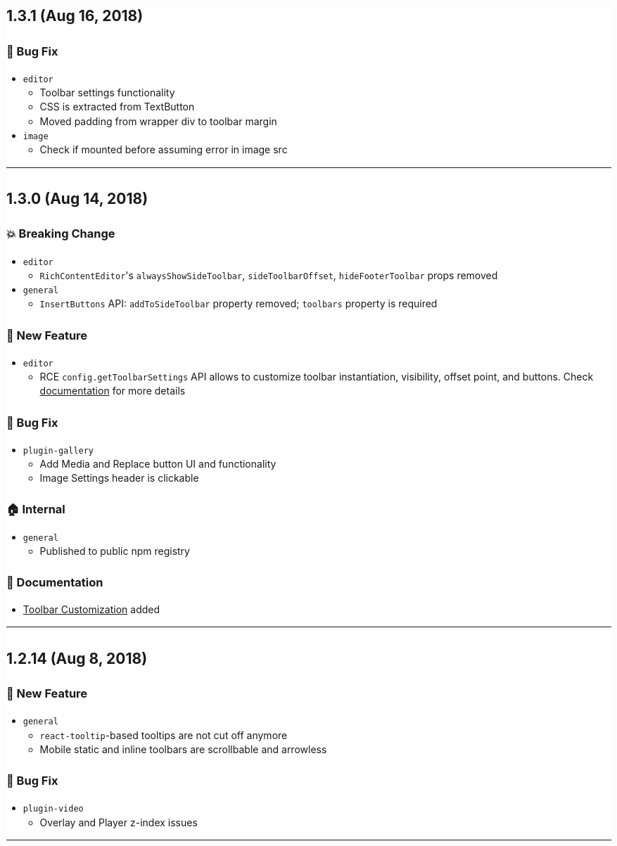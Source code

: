 
## 1.3.1 (Aug 16, 2018)
### :bug: Bug Fix
- `editor`
  - Toolbar settings functionality
  - CSS is extracted from TextButton
  - Moved padding from wrapper div to toolbar margin
- `image`
  - Check if mounted before assuming error in image src
<hr/>


## 1.3.0 (Aug 14, 2018)
### :boom: Breaking Change
- `editor`
  - `RichContentEditor`'s `alwaysShowSideToolbar`, `sideToolbarOffset`, `hideFooterToolbar` props removed
- `general`
  - `InsertButtons` API: `addToSideToolbar` property removed; `toolbars` property is required
### :rocket: New Feature
- `editor`
  - RCE `config.getToolbarSettings` API allows to customize toolbar instantiation, visibility, offset point, and buttons. Check [documentation](https://github.com/wix-incubator/rich-content/blob/master/docs/ToolbarCustomization.md) for more details
### :bug: Bug Fix
- `plugin-gallery`
  - Add Media and Replace button UI and functionality
  - Image Settings header is clickable
### :house: Internal
- `general`
  - Published to public npm registry
### :book: Documentation
- [Toolbar Customization](https://github.com/wix-incubator/rich-content/blob/master/docs/ToolbarCustomization.md) added
<hr/>


## 1.2.14 (Aug 8, 2018)
### :rocket: New Feature
- `general`
  - `react-tooltip`-based tooltips are not cut off anymore
  - Mobile static and inline toolbars are scrollbable and arrowless
### :bug: Bug Fix
- `plugin-video`
  - Overlay and Player z-index issues
<hr/>
